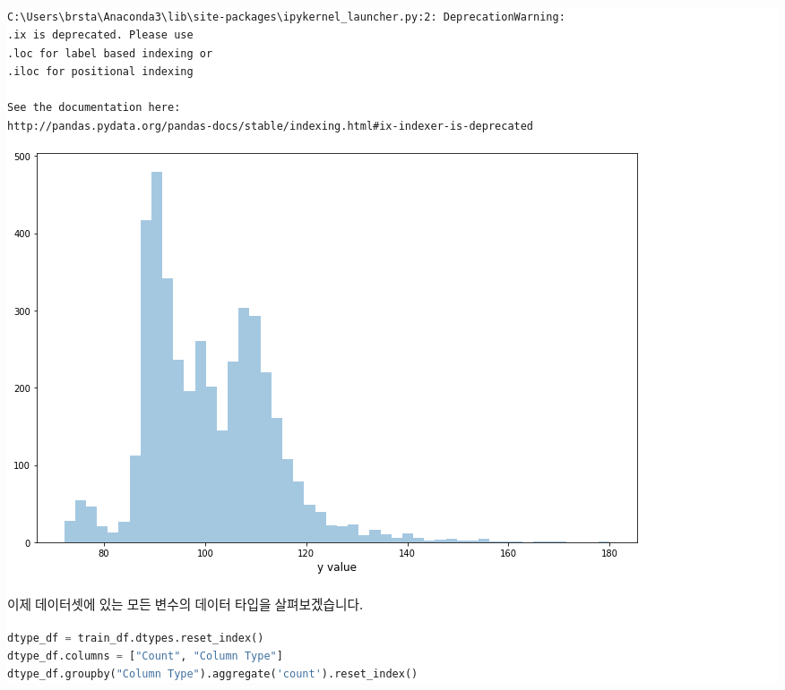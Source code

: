     C:\Users\brsta\Anaconda3\lib\site-packages\ipykernel_launcher.py:2: DeprecationWarning: 
    .ix is deprecated. Please use
    .loc for label based indexing or
    .iloc for positional indexing
    
    See the documentation here:
    http://pandas.pydata.org/pandas-docs/stable/indexing.html#ix-indexer-is-deprecated
      
    


![png](/assets/Images/kaggletranscription/Simple_Exploration_Notebook-Mercedes/output_7_1.png)

<span style="font-size:11pt">
이제 데이터셋에 있는 모든 변수의 데이터 타입을 살펴보겠습니다.
</span>

```python
dtype_df = train_df.dtypes.reset_index()
dtype_df.columns = ["Count", "Column Type"]
dtype_df.groupby("Column Type").aggregate('count').reset_index()
```




<div>
<style scoped>
    .dataframe tbody tr th:only-of-type {
        vertical-align: middle;
    }
